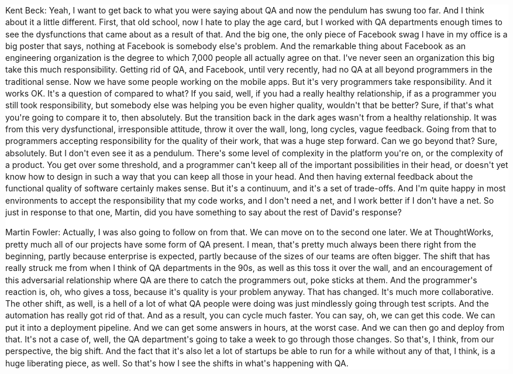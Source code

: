 Kent Beck: Yeah, I want to get back to what you were saying about QA and now the pendulum has swung too far. And I think about it a little different. First, that old school, now I hate to play the age card, but I worked with QA departments enough times to see the dysfunctions that came about as a result of that. And the big one, the only piece of Facebook swag I have in my office is a big poster that says, nothing at Facebook is somebody else's problem. And the remarkable thing about Facebook as an engineering organization is the degree to which 7,000 people all actually agree on that. I've never seen an organization this big take this much responsibility. Getting rid of QA, and Facebook, until very recently, had no QA at all beyond programmers in the traditional sense. Now we have some people working on the mobile apps. But it's very programmers take responsibility. And it works OK. It's a question of compared to what? If you said, well, if you had a really healthy relationship, if as a programmer you still took responsibility, but somebody else was helping you be even higher quality, wouldn't that be better? Sure, if that's what you're going to compare it to, then absolutely. But the transition back in the dark ages wasn't from a healthy relationship. It was from this very dysfunctional, irresponsible attitude, throw it over the wall, long, long cycles, vague feedback. Going from that to programmers accepting responsibility for the quality of their work, that was a huge step forward. Can we go beyond that? Sure, absolutely. But I don't even see it as a pendulum. There's some level of complexity in the platform you're on, or the complexity of a product. You get over some threshold, and a programmer can't keep all of the important possibilities in their head, or doesn't yet know how to design in such a way that you can keep all those in your head. And then having external feedback about the functional quality of software certainly makes sense. But it's a continuum, and it's a set of trade-offs. And I'm quite happy in most environments to accept the responsibility that my code works, and I don't need a net, and I work better if I don't have a net. So just in response to that one, Martin, did you have something to say about the rest of David's response?

Martin Fowler: Actually, I was also going to follow on from that. We can move on to the second one later. We at ThoughtWorks, pretty much all of our projects have some form of QA present. I mean, that's pretty much always been there right from the beginning, partly because enterprise is expected, partly because of the sizes of our teams are often bigger. The shift that has really struck me from when I think of QA departments in the 90s, as well as this toss it over the wall, and an encouragement of this adversarial relationship where QA are there to catch the programmers out, poke sticks at them. And the programmer's reaction is, oh, who gives a toss, because it's quality is your problem anyway. That has changed. It's much more collaborative. The other shift, as well, is a hell of a lot of what QA people were doing was just mindlessly going through test scripts. And the automation has really got rid of that. And as a result, you can cycle much faster. You can say, oh, we can get this code. We can put it into a deployment pipeline. And we can get some answers in hours, at the worst case. And we can then go and deploy from that. It's not a case of, well, the QA department's going to take a week to go through those changes. So that's, I think, from our perspective, the big shift. And the fact that it's also let a lot of startups be able to run for a while without any of that, I think, is a huge liberating piece, as well. So that's how I see the shifts in what's happening with QA.

